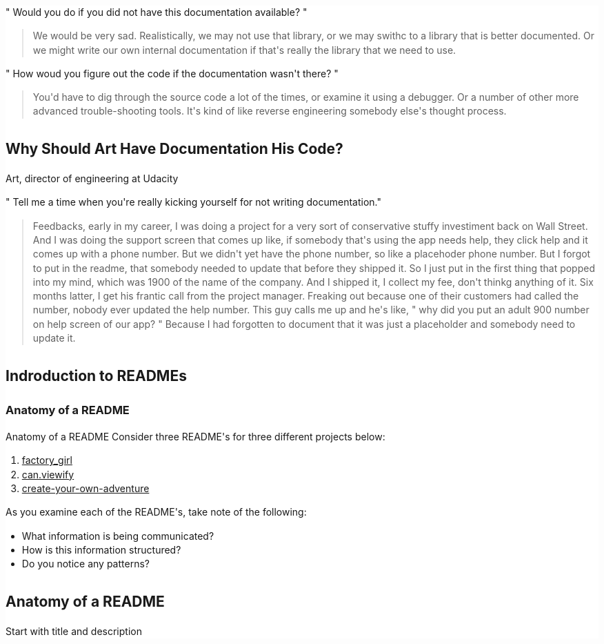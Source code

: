 " Would you do if you did not have this documentation available? "

> We would be very sad. Realistically, we may not use that library, or we may swithc to a library that is better documented. Or we might write our own internal documentation if that's really the library that we need to use. 

" How woud you figure out the code if the documentation wasn't there? "

> You'd have to dig through the source code a lot of the times, or examine it using a debugger. Or a number of other more advanced trouble-shooting tools. It's kind of like reverse engineering somebody else's thought process. 



## Why Should Art Have Documentation His Code?

Art, director of engineering at Udacity

" Tell me a time when you're really kicking yourself for not writing documentation."

> Feedbacks, early in my career, I was doing a project for a very sort of conservative stuffy investiment back on Wall Street. And I was doing the support screen that comes up like, if somebody that's using the app needs help, they click help and it comes up with a phone number. But we didn't yet have the phone number, so like a placehoder phone number. But I forgot to put in the readme, that somebody needed to update that before they shipped it. So I just put in the first thing that popped into my mind, which was 1900 of the name of the company. And I shipped it, I collect my fee, don't thinkg anything of it. Six months latter, I get his frantic call from the project manager. Freaking out because one of their customers had called the number, nobody ever updated the help number. This guy calls me up and he's like,  " why did you put an adult 900 number on help screen of our app? " Because I had forgotten to document that it was just a placeholder and somebody need to update it. 



## Indroduction to READMEs


### Anatomy of a README

Anatomy of a README
Consider three README's for three different projects below:

1. [factory_girl](https://github.com/thoughtbot/factory_bot)
2. [can.viewify](https://github.com/zkat/can.viewify)
3. [create-your-own-adventure](https://github.com/udacity/create-your-own-adventure)

As you examine each of the README's, take note of the following:

* What information is being communicated?
* How is this information structured?
* Do you notice any patterns?



## Anatomy of a README


Start with title and description
